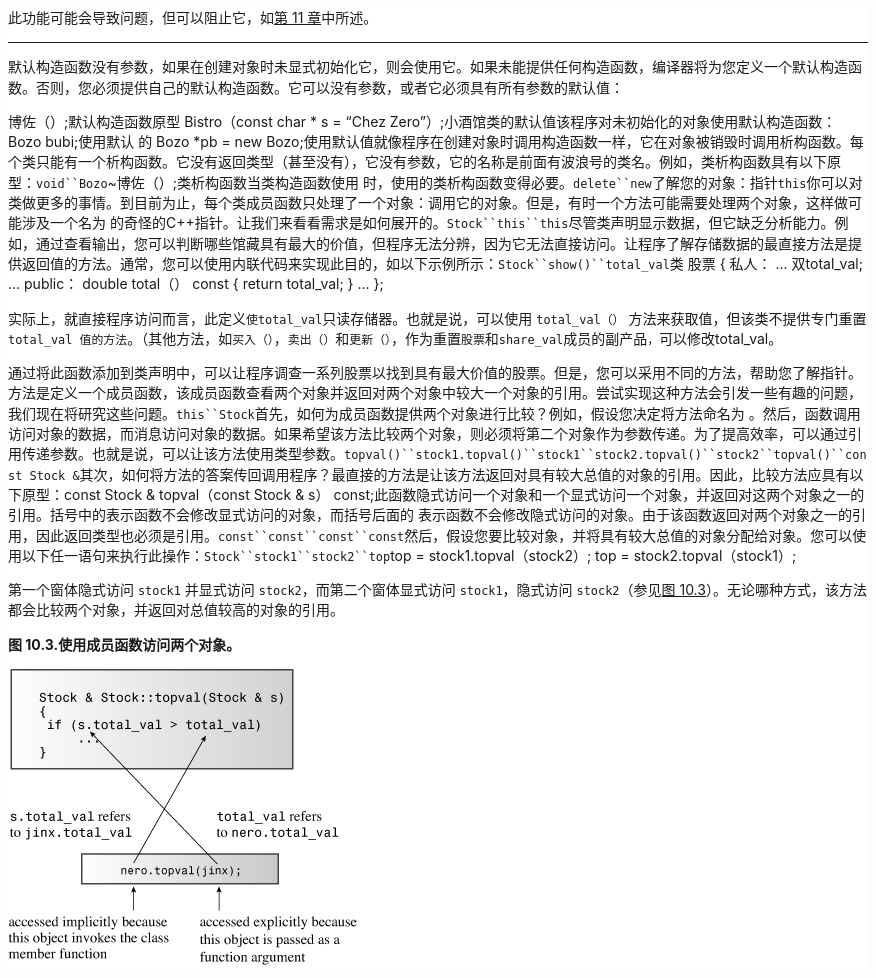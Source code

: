 此功能可能会导致问题，但可以阻止它，如[第 11 章](ch11.html#ch11)中所述。

------

默认构造函数没有参数，如果在创建对象时未显式初始化它，则会使用它。如果未能提供任何构造函数，编译器将为您定义一个默认构造函数。否则，您必须提供自己的默认构造函数。它可以没有参数，或者它必须具有所有参数的默认值：

博佐（）;默认构造函数原型
Bistro（const char * s = “Chez Zero”）;小酒馆类的默认值该程序对未初始化的对象使用默认构造函数：Bozo bubi;使用默认
的 Bozo *pb = new Bozo;使用默认值就像程序在创建对象时调用构造函数一样，它在对象被销毁时调用析构函数。每个类只能有一个析构函数。它没有返回类型（甚至没有），它没有参数，它的名称是前面有波浪号的类名。例如，类析构函数具有以下原型：`void``Bozo`~博佐（）;类析构函数当类构造函数使用 时，使用的类析构函数变得必要。`delete``new`了解您的对象：指针`this`你可以对类做更多的事情。到目前为止，每个类成员函数只处理了一个对象：调用它的对象。但是，有时一个方法可能需要处理两个对象，这样做可能涉及一个名为 的奇怪的C++指针。让我们来看看需求是如何展开的。`Stock``this``this`尽管类声明显示数据，但它缺乏分析能力。例如，通过查看输出，您可以判断哪些馆藏具有最大的价值，但程序无法分辨，因为它无法直接访问。让程序了解存储数据的最直接方法是提供返回值的方法。通常，您可以使用内联代码来实现此目的，如以下示例所示：`Stock``show()``total_val`类 股票
{
私人：
...
双total_val;
...
public：
double total（） const { return total_val; }
...
};

实际上，就直接程序访问而言，此定义`使total_val`只读存储器。也就是说，可以使用 `total_val（）` 方法来获取值，但该类不提供专门重置 `total_val 值的方法`。（其他方法，如`买入（）`，`卖出（）`和`更新（）`，作为重置`股票`和`share_val`成员的副产品`，`可以修改total_val。

通过将此函数添加到类声明中，可以让程序调查一系列股票以找到具有最大价值的股票。但是，您可以采用不同的方法，帮助您了解指针。方法是定义一个成员函数，该成员函数查看两个对象并返回对两个对象中较大一个对象的引用。尝试实现这种方法会引发一些有趣的问题，我们现在将研究这些问题。`this``Stock`首先，如何为成员函数提供两个对象进行比较？例如，假设您决定将方法命名为 。然后，函数调用访问对象的数据，而消息访问对象的数据。如果希望该方法比较两个对象，则必须将第二个对象作为参数传递。为了提高效率，可以通过引用传递参数。也就是说，可以让该方法使用类型参数。`topval()``stock1.topval()``stock1``stock2.topval()``stock2``topval()``const Stock &`其次，如何将方法的答案传回调用程序？最直接的方法是让该方法返回对具有较大总值的对象的引用。因此，比较方法应具有以下原型：const Stock & topval（const Stock & s） const;此函数隐式访问一个对象和一个显式访问一个对象，并返回对这两个对象之一的引用。括号中的表示函数不会修改显式访问的对象，而括号后面的 表示函数不会修改隐式访问的对象。由于该函数返回对两个对象之一的引用，因此返回类型也必须是引用。`const``const``const``const`然后，假设您要比较对象，并将具有较大总值的对象分配给对象。您可以使用以下任一语句来执行此操作：`Stock``stock1``stock2``top`top = stock1.topval（stock2）;
top = stock2.topval（stock1）;

第一个窗体隐式访问 `stock1` 并显式访问 `stock2`，而第二个窗体显式访问 `stock1`，隐式访问 `stock2`（参见[图 10.3](#ch10fig03)）。无论哪种方式，该方法都会比较两个对象，并返回对总值较高的对象的引用。

**图 10.3.使用成员函数访问两个对象。**

![图像](graphics/10fig03.jpg)
